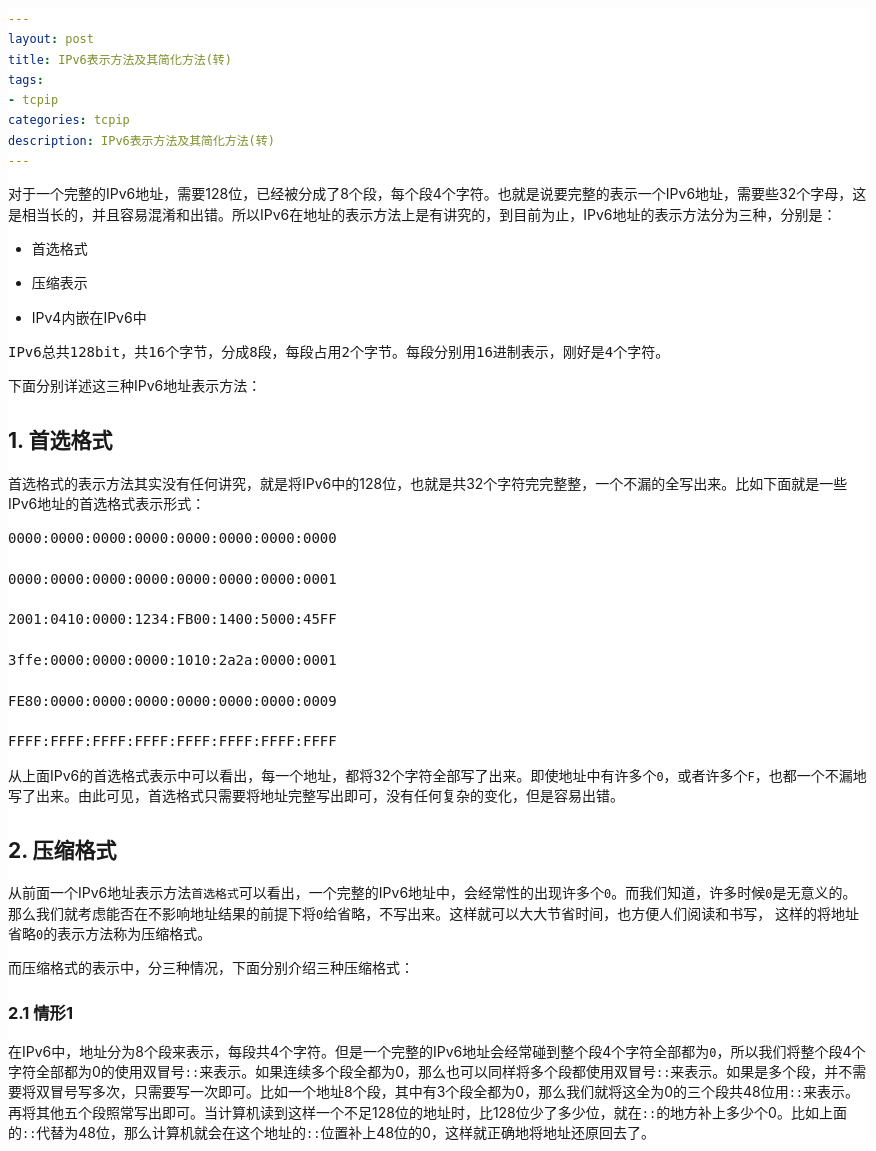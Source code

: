 ```yaml
---
layout: post
title: IPv6表示方法及其简化方法(转)
tags:
- tcpip
categories: tcpip
description: IPv6表示方法及其简化方法(转)
---
```



对于一个完整的IPv6地址，需要128位，已经被分成了8个段，每个段4个字符。也就是说要完整的表示一个IPv6地址，需要些32个字母，这是相当长的，并且容易混淆和出错。所以IPv6在地址的表示方法上是有讲究的，到目前为止，IPv6地址的表示方法分为三种，分别是：

* 首选格式

* 压缩表示

* IPv4内嵌在IPv6中




<pre>
IPv6总共128bit，共16个字节，分成8段，每段占用2个字节。每段分别用16进制表示，刚好是4个字符。
</pre>

下面分别详述这三种IPv6地址表示方法：

## 1. 首选格式
首选格式的表示方法其实没有任何讲究，就是将IPv6中的128位，也就是共32个字符完完整整，一个不漏的全写出来。比如下面就是一些IPv6地址的首选格式表示形式：
<pre>
0000:0000:0000:0000:0000:0000:0000:0000

0000:0000:0000:0000:0000:0000:0000:0001

2001:0410:0000:1234:FB00:1400:5000:45FF

3ffe:0000:0000:0000:1010:2a2a:0000:0001

FE80:0000:0000:0000:0000:0000:0000:0009

FFFF:FFFF:FFFF:FFFF:FFFF:FFFF:FFFF:FFFF
</pre>
从上面IPv6的首选格式表示中可以看出，每一个地址，都将32个字符全部写了出来。即使地址中有许多个```0```，或者许多个```F```，也都一个不漏地写了出来。由此可见，首选格式只需要将地址完整写出即可，没有任何复杂的变化，但是容易出错。

## 2. 压缩格式
从前面一个IPv6地址表示方法```首选格式```可以看出，一个完整的IPv6地址中，会经常性的出现许多个```0```。而我们知道，许多时候```0```是无意义的。那么我们就考虑能否在不影响地址结果的前提下将```0```给省略，不写出来。这样就可以大大节省时间，也方便人们阅读和书写， 这样的将地址省略```0```的表示方法称为压缩格式。

而压缩格式的表示中，分三种情况，下面分别介绍三种压缩格式：

### 2.1 情形1

在IPv6中，地址分为8个段来表示，每段共4个字符。但是一个完整的IPv6地址会经常碰到整个段4个字符全部都为```0```，所以我们将整个段4个字符全部都为0的使用双冒号```::```来表示。如果连续多个段全都为0，那么也可以同样将多个段都使用双冒号```::```来表示。如果是多个段，并不需要将双冒号写多次，只需要写一次即可。比如一个地址8个段，其中有3个段全都为0，那么我们就将这全为0的三个段共48位用```::```来表示。再将其他五个段照常写出即可。当计算机读到这样一个不足128位的地址时，比128位少了多少位，就在```::```的地方补上多少个0。比如上面的```::```代替为48位，那么计算机就会在这个地址的```::```位置补上48位的0，这样就正确地将地址还原回去了。
